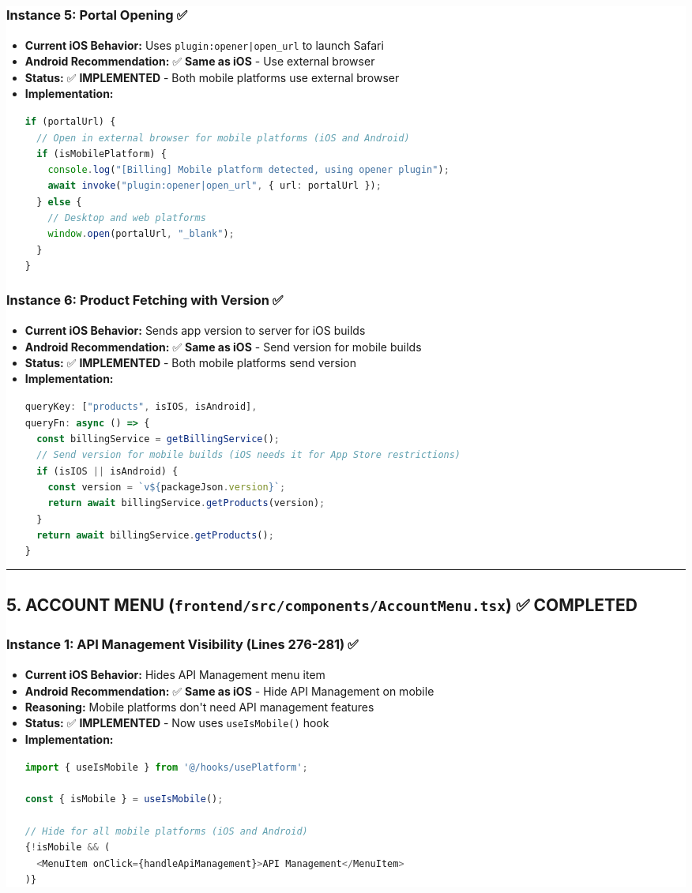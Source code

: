 ### Instance 5: Portal Opening ✅
- **Current iOS Behavior:** Uses `plugin:opener|open_url` to launch Safari
- **Android Recommendation:** ✅ **Same as iOS** - Use external browser
- **Status:** ✅ **IMPLEMENTED** - Both mobile platforms use external browser
- **Implementation:**
  ```typescript
  if (portalUrl) {
    // Open in external browser for mobile platforms (iOS and Android)
    if (isMobilePlatform) {
      console.log("[Billing] Mobile platform detected, using opener plugin");
      await invoke("plugin:opener|open_url", { url: portalUrl });
    } else {
      // Desktop and web platforms
      window.open(portalUrl, "_blank");
    }
  }
  ```

### Instance 6: Product Fetching with Version ✅
- **Current iOS Behavior:** Sends app version to server for iOS builds
- **Android Recommendation:** ✅ **Same as iOS** - Send version for mobile builds
- **Status:** ✅ **IMPLEMENTED** - Both mobile platforms send version
- **Implementation:**
  ```typescript
  queryKey: ["products", isIOS, isAndroid],
  queryFn: async () => {
    const billingService = getBillingService();
    // Send version for mobile builds (iOS needs it for App Store restrictions)
    if (isIOS || isAndroid) {
      const version = `v${packageJson.version}`;
      return await billingService.getProducts(version);
    }
    return await billingService.getProducts();
  }
  ```

---

## 5. ACCOUNT MENU (`frontend/src/components/AccountMenu.tsx`) ✅ COMPLETED

### Instance 1: API Management Visibility (Lines 276-281) ✅
- **Current iOS Behavior:** Hides API Management menu item
- **Android Recommendation:** ✅ **Same as iOS** - Hide API Management on mobile
- **Reasoning:** Mobile platforms don't need API management features
- **Status:** ✅ **IMPLEMENTED** - Now uses `useIsMobile()` hook
- **Implementation:**
  ```typescript
  import { useIsMobile } from '@/hooks/usePlatform';

  const { isMobile } = useIsMobile();

  // Hide for all mobile platforms (iOS and Android)
  {!isMobile && (
    <MenuItem onClick={handleApiManagement}>API Management</MenuItem>
  )}
  ```
